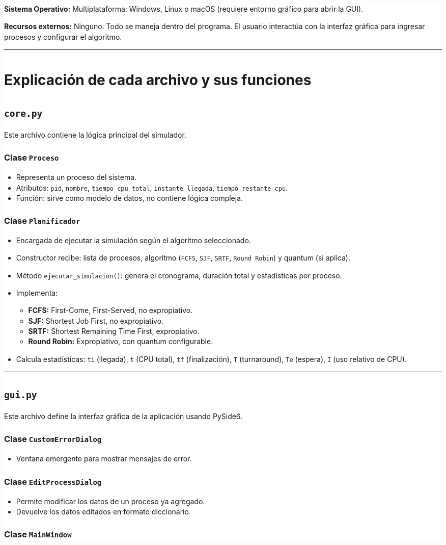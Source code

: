 **Sistema Operativo:**
Multiplataforma: Windows, Linux o macOS (requiere entorno gráfico para abrir la GUI).

**Recursos externos:**
Ninguno. Todo se maneja dentro del programa. El usuario interactúa con la interfaz gráfica para ingresar procesos y configurar el algoritmo.

---

# Explicación de cada archivo y sus funciones

## `core.py`

Este archivo contiene la lógica principal del simulador.

### Clase `Proceso`

* Representa un proceso del sistema.
* Atributos: `pid`, `nombre`, `tiempo_cpu_total`, `instante_llegada`, `tiempo_restante_cpu`.
* Función: sirve como modelo de datos, no contiene lógica compleja.

### Clase `Planificador`

* Encargada de ejecutar la simulación según el algoritmo seleccionado.
* Constructor recibe: lista de procesos, algoritmo (`FCFS`, `SJF`, `SRTF`, `Round Robin`) y quantum (si aplica).
* Método `ejecutar_simulacion()`: genera el cronograma, duración total y estadísticas por proceso.
* Implementa:

  * **FCFS:** First-Come, First-Served, no expropiativo.
  * **SJF:** Shortest Job First, no expropiativo.
  * **SRTF:** Shortest Remaining Time First, expropiativo.
  * **Round Robin:** Expropiativo, con quantum configurable.
* Calcula estadísticas: `ti` (llegada), `t` (CPU total), `tf` (finalización), `T` (turnaround), `Te` (espera), `I` (uso relativo de CPU).

---

## `gui.py`

Este archivo define la interfaz gráfica de la aplicación usando PySide6.

### Clase `CustomErrorDialog`

* Ventana emergente para mostrar mensajes de error.

### Clase `EditProcessDialog`

* Permite modificar los datos de un proceso ya agregado.
* Devuelve los datos editados en formato diccionario.

### Clase `MainWindow`
